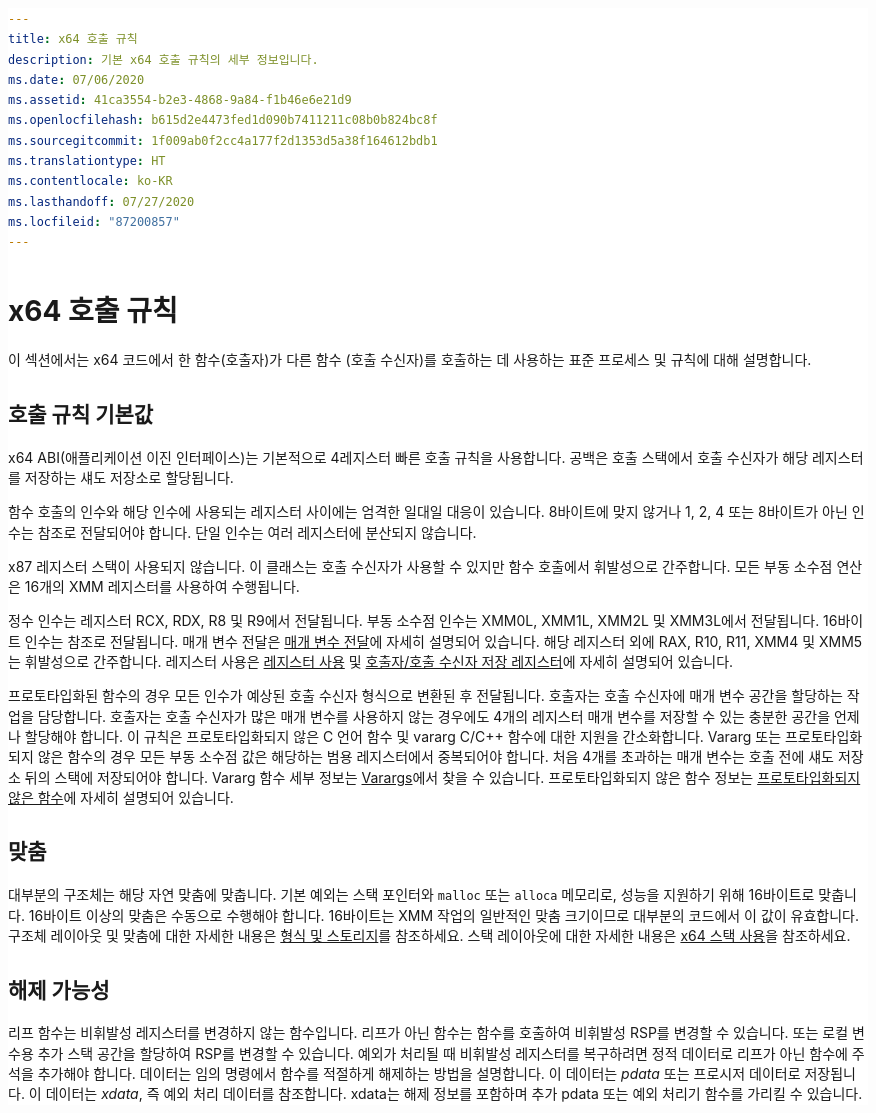 ```yaml
---
title: x64 호출 규칙
description: 기본 x64 호출 규칙의 세부 정보입니다.
ms.date: 07/06/2020
ms.assetid: 41ca3554-b2e3-4868-9a84-f1b46e6e21d9
ms.openlocfilehash: b615d2e4473fed1d090b7411211c08b0b824bc8f
ms.sourcegitcommit: 1f009ab0f2cc4a177f2d1353d5a38f164612bdb1
ms.translationtype: HT
ms.contentlocale: ko-KR
ms.lasthandoff: 07/27/2020
ms.locfileid: "87200857"
---
```

# <a name="x64-calling-convention"></a>x64 호출 규칙

이 섹션에서는 x64 코드에서 한 함수(호출자)가 다른 함수 (호출 수신자)를 호출하는 데 사용하는 표준 프로세스 및 규칙에 대해 설명합니다.

## <a name="calling-convention-defaults"></a>호출 규칙 기본값

x64 ABI(애플리케이션 이진 인터페이스)는 기본적으로 4레지스터 빠른 호출 규칙을 사용합니다. 공백은 호출 스택에서 호출 수신자가 해당 레지스터를 저장하는 섀도 저장소로 할당됩니다.

함수 호출의 인수와 해당 인수에 사용되는 레지스터 사이에는 엄격한 일대일 대응이 있습니다. 8바이트에 맞지 않거나 1, 2, 4 또는 8바이트가 아닌 인수는 참조로 전달되어야 합니다. 단일 인수는 여러 레지스터에 분산되지 않습니다.

x87 레지스터 스택이 사용되지 않습니다. 이 클래스는 호출 수신자가 사용할 수 있지만 함수 호출에서 휘발성으로 간주합니다. 모든 부동 소수점 연산은 16개의 XMM 레지스터를 사용하여 수행됩니다.

정수 인수는 레지스터 RCX, RDX, R8 및 R9에서 전달됩니다. 부동 소수점 인수는 XMM0L, XMM1L, XMM2L 및 XMM3L에서 전달됩니다. 16바이트 인수는 참조로 전달됩니다. 매개 변수 전달은 [매개 변수 전달](#parameter-passing)에 자세히 설명되어 있습니다. 해당 레지스터 외에 RAX, R10, R11, XMM4 및 XMM5는 휘발성으로 간주합니다. 레지스터 사용은 [레지스터 사용](../build/x64-software-conventions.md#register-usage) 및 [호출자/호출 수신자 저장 레지스터](#callercallee-saved-registers)에 자세히 설명되어 있습니다.

프로토타입화된 함수의 경우 모든 인수가 예상된 호출 수신자 형식으로 변환된 후 전달됩니다. 호출자는 호출 수신자에 매개 변수 공간을 할당하는 작업을 담당합니다. 호출자는 호출 수신자가 많은 매개 변수를 사용하지 않는 경우에도 4개의 레지스터 매개 변수를 저장할 수 있는 충분한 공간을 언제나 할당해야 합니다. 이 규칙은 프로토타입화되지 않은 C 언어 함수 및 vararg C/C++ 함수에 대한 지원을 간소화합니다. Vararg 또는 프로토타입화되지 않은 함수의 경우 모든 부동 소수점 값은 해당하는 범용 레지스터에서 중복되어야 합니다. 처음 4개를 초과하는 매개 변수는 호출 전에 섀도 저장소 뒤의 스택에 저장되어야 합니다. Vararg 함수 세부 정보는 [Varargs](#varargs)에서 찾을 수 있습니다. 프로토타입화되지 않은 함수 정보는 [프로토타입화되지 않은 함수](#unprototyped-functions)에 자세히 설명되어 있습니다.

## <a name="alignment"></a>맞춤

대부분의 구조체는 해당 자연 맞춤에 맞춥니다. 기본 예외는 스택 포인터와 `malloc` 또는 `alloca` 메모리로, 성능을 지원하기 위해 16바이트로 맞춥니다. 16바이트 이상의 맞춤은 수동으로 수행해야 합니다. 16바이트는 XMM 작업의 일반적인 맞춤 크기이므로 대부분의 코드에서 이 값이 유효합니다. 구조체 레이아웃 및 맞춤에 대한 자세한 내용은 [형식 및 스토리지](../build/x64-software-conventions.md#types-and-storage)를 참조하세요. 스택 레이아웃에 대한 자세한 내용은 [x64 스택 사용](../build/stack-usage.md)을 참조하세요.

## <a name="unwindability"></a>해제 가능성

리프 함수는 비휘발성 레지스터를 변경하지 않는 함수입니다. 리프가 아닌 함수는 함수를 호출하여 비휘발성 RSP를 변경할 수 있습니다. 또는 로컬 변수용 추가 스택 공간을 할당하여 RSP를 변경할 수 있습니다. 예외가 처리될 때 비휘발성 레지스터를 복구하려면 정적 데이터로 리프가 아닌 함수에 주석을 추가해야 합니다. 데이터는 임의 명령에서 함수를 적절하게 해제하는 방법을 설명합니다. 이 데이터는 *pdata* 또는 프로시저 데이터로 저장됩니다. 이 데이터는 *xdata*, 즉 예외 처리 데이터를 참조합니다. xdata는 해제 정보를 포함하며 추가 pdata 또는 예외 처리기 함수를 가리킬 수 있습니다.
